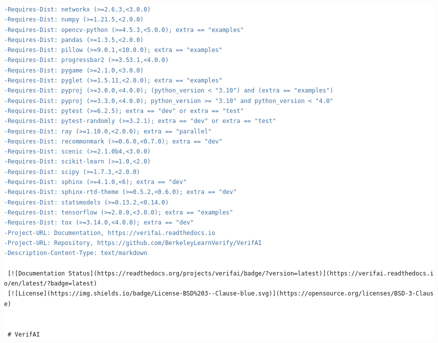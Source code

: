 ```diff
-Requires-Dist: networkx (>=2.6.3,<3.0.0)
-Requires-Dist: numpy (>=1.21.5,<2.0.0)
-Requires-Dist: opencv-python (>=4.5.3,<5.0.0); extra == "examples"
-Requires-Dist: pandas (>=1.3.5,<2.0.0)
-Requires-Dist: pillow (>=9.0.1,<10.0.0); extra == "examples"
-Requires-Dist: progressbar2 (>=3.53.1,<4.0.0)
-Requires-Dist: pygame (>=2.1.0,<3.0.0)
-Requires-Dist: pyglet (>=1.5.11,<2.0.0); extra == "examples"
-Requires-Dist: pyproj (>=3.0.0,<4.0.0); (python_version < "3.10") and (extra == "examples")
-Requires-Dist: pyproj (>=3.3.0,<4.0.0); python_version >= "3.10" and python_version < "4.0"
-Requires-Dist: pytest (>=6.2.5); extra == "dev" or extra == "test"
-Requires-Dist: pytest-randomly (>=3.2.1); extra == "dev" or extra == "test"
-Requires-Dist: ray (>=1.10.0,<2.0.0); extra == "parallel"
-Requires-Dist: recommonmark (>=0.6.0,<0.7.0); extra == "dev"
-Requires-Dist: scenic (>=2.1.0b4,<3.0.0)
-Requires-Dist: scikit-learn (>=1.0,<2.0)
-Requires-Dist: scipy (>=1.7.3,<2.0.0)
-Requires-Dist: sphinx (>=4.1.0,<6); extra == "dev"
-Requires-Dist: sphinx-rtd-theme (>=0.5.2,<0.6.0); extra == "dev"
-Requires-Dist: statsmodels (>=0.13.2,<0.14.0)
-Requires-Dist: tensorflow (>=2.8.0,<3.0.0); extra == "examples"
-Requires-Dist: tox (>=3.14.0,<4.0.0); extra == "dev"
-Project-URL: Documentation, https://verifai.readthedocs.io
-Project-URL: Repository, https://github.com/BerkeleyLearnVerify/VerifAI
-Description-Content-Type: text/markdown
 
 [![Documentation Status](https://readthedocs.org/projects/verifai/badge/?version=latest)](https://verifai.readthedocs.io/en/latest/?badge=latest)
 [![License](https://img.shields.io/badge/License-BSD%203--Clause-blue.svg)](https://opensource.org/licenses/BSD-3-Clause)
 
 
 # VerifAI
```

